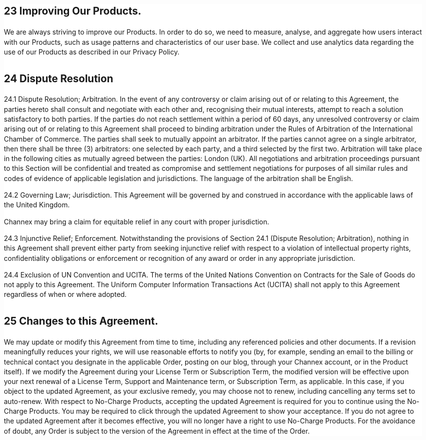 ## 23 Improving Our Products.

We are always striving to improve our Products. In order to do so, we need to measure, analyse, and aggregate how users interact with our Products, such as usage patterns and characteristics of our user base. We collect and use analytics data regarding the use of our Products as described in our Privacy Policy.

## 24 Dispute Resolution

24.1 Dispute Resolution; Arbitration. In the event of any controversy or claim arising out of or relating to this Agreement, the parties hereto shall consult and negotiate with each other and, recognising their mutual interests, attempt to reach a solution satisfactory to both parties. If the parties do not reach settlement within a period of 60 days, any unresolved controversy or claim arising out of or relating to this Agreement shall proceed to binding arbitration under the Rules of Arbitration of the International Chamber of Commerce. The parties shall seek to mutually appoint an arbitrator. If the parties cannot agree on a single arbitrator, then there shall be three (3) arbitrators: one selected by each party, and a third selected by the first two. Arbitration will take place in the following cities as mutually agreed between the parties: London (UK). All negotiations and arbitration proceedings pursuant to this Section will be confidential and treated as compromise and settlement negotiations for purposes of all similar rules and codes of evidence of applicable legislation and jurisdictions. The language of the arbitration shall be English.

24.2 Governing Law; Jurisdiction. This Agreement will be governed by and construed in accordance with the applicable laws of the United Kingdom.

Channex may bring a claim for equitable relief in any court with proper jurisdiction.

24.3 Injunctive Relief; Enforcement. Notwithstanding the provisions of Section 24.1 (Dispute Resolution; Arbitration), nothing in this Agreement shall prevent either party from seeking injunctive relief with respect to a violation of intellectual property rights, confidentiality obligations or enforcement or recognition of any award or order in any appropriate jurisdiction.

24.4 Exclusion of UN Convention and UCITA. The terms of the United Nations Convention on Contracts for the Sale of Goods do not apply to this Agreement. The Uniform Computer Information Transactions Act (UCITA) shall not apply to this Agreement regardless of when or where adopted.

## 25 Changes to this Agreement.

We may update or modify this Agreement from time to time, including any referenced policies and other documents. If a revision meaningfully reduces your rights, we will use reasonable efforts to notify you (by, for example, sending an email to the billing or technical contact you designate in the applicable Order, posting on our blog, through your Channex account, or in the Product itself). If we modify the Agreement during your License Term or Subscription Term, the modified version will be effective upon your next renewal of a License Term, Support and Maintenance term, or Subscription Term, as applicable. In this case, if you object to the updated Agreement, as your exclusive remedy, you may choose not to renew, including cancelling any terms set to auto-renew. With respect to No-Charge Products, accepting the updated Agreement is required for you to continue using the No-Charge Products. You may be required to click through the updated Agreement to show your acceptance. If you do not agree to the updated Agreement after it becomes effective, you will no longer have a right to use No-Charge Products. For the avoidance of doubt, any Order is subject to the version of the Agreement in effect at the time of the Order.
